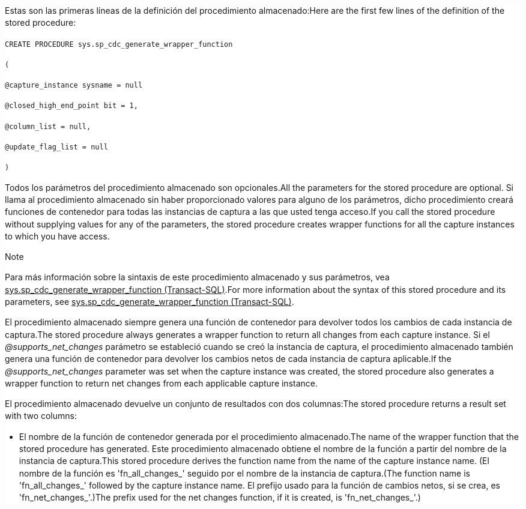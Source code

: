  <span data-ttu-id="00d5c-134">Estas son las primeras líneas de la definición del procedimiento almacenado:</span><span class="sxs-lookup"><span data-stu-id="00d5c-134">Here are the first few lines of the definition of the stored procedure:</span></span>  
  
 `CREATE PROCEDURE sys.sp_cdc_generate_wrapper_function`  
  
 `(`  
  
 `@capture_instance sysname = null`  
  
 `@closed_high_end_point bit = 1,`  
  
 `@column_list = null,`  
  
 `@update_flag_list = null`  
  
 `)`  
  
 <span data-ttu-id="00d5c-135">Todos los parámetros del procedimiento almacenado son opcionales.</span><span class="sxs-lookup"><span data-stu-id="00d5c-135">All the parameters for the stored procedure are optional.</span></span> <span data-ttu-id="00d5c-136">Si llama al procedimiento almacenado sin haber proporcionado valores para alguno de los parámetros, dicho procedimiento creará funciones de contenedor para todas las instancias de captura a las que usted tenga acceso.</span><span class="sxs-lookup"><span data-stu-id="00d5c-136">If you call the stored procedure without supplying values for any of the parameters, the stored procedure creates wrapper functions for all the capture instances to which you have access.</span></span>  
  
> [!NOTE]  
>  <span data-ttu-id="00d5c-137">Para más información sobre la sintaxis de este procedimiento almacenado y sus parámetros, vea [sys.sp_cdc_generate_wrapper_function &#40;Transact-SQL&#41;](/sql/relational-databases/system-stored-procedures/sys-sp-cdc-generate-wrapper-function-transact-sql).</span><span class="sxs-lookup"><span data-stu-id="00d5c-137">For more information about the syntax of this stored procedure and its parameters, see [sys.sp_cdc_generate_wrapper_function &#40;Transact-SQL&#41;](/sql/relational-databases/system-stored-procedures/sys-sp-cdc-generate-wrapper-function-transact-sql).</span></span>  
  
 <span data-ttu-id="00d5c-138">El procedimiento almacenado siempre genera una función de contenedor para devolver todos los cambios de cada instancia de captura.</span><span class="sxs-lookup"><span data-stu-id="00d5c-138">The stored procedure always generates a wrapper function to return all changes from each capture instance.</span></span> <span data-ttu-id="00d5c-139">Si el *@supports_net_changes* parámetro se estableció cuando se creó la instancia de captura, el procedimiento almacenado también genera una función de contenedor para devolver los cambios netos de cada instancia de captura aplicable.</span><span class="sxs-lookup"><span data-stu-id="00d5c-139">If the *@supports_net_changes* parameter was set when the capture instance was created, the stored procedure also generates a wrapper function to return net changes from each applicable capture instance.</span></span>  
  
 <span data-ttu-id="00d5c-140">El procedimiento almacenado devuelve un conjunto de resultados con dos columnas:</span><span class="sxs-lookup"><span data-stu-id="00d5c-140">The stored procedure returns a result set with two columns:</span></span>  
  
-   <span data-ttu-id="00d5c-141">El nombre de la función de contenedor generada por el procedimiento almacenado.</span><span class="sxs-lookup"><span data-stu-id="00d5c-141">The name of the wrapper function that the stored procedure has generated.</span></span> <span data-ttu-id="00d5c-142">Este procedimiento almacenado obtiene el nombre de la función a partir del nombre de la instancia de captura.</span><span class="sxs-lookup"><span data-stu-id="00d5c-142">This stored procedure derives the function name from the name of the capture instance name.</span></span> <span data-ttu-id="00d5c-143">(El nombre de la función es 'fn_all_changes_' seguido por el nombre de la instancia de captura.</span><span class="sxs-lookup"><span data-stu-id="00d5c-143">(The function name is 'fn_all_changes_' followed by the capture instance name.</span></span> <span data-ttu-id="00d5c-144">El prefijo usado para la función de cambios netos, si se crea, es 'fn_net_changes_'.)</span><span class="sxs-lookup"><span data-stu-id="00d5c-144">The prefix used for the net changes function, if it is created, is 'fn_net_changes_'.)</span></span>  
  